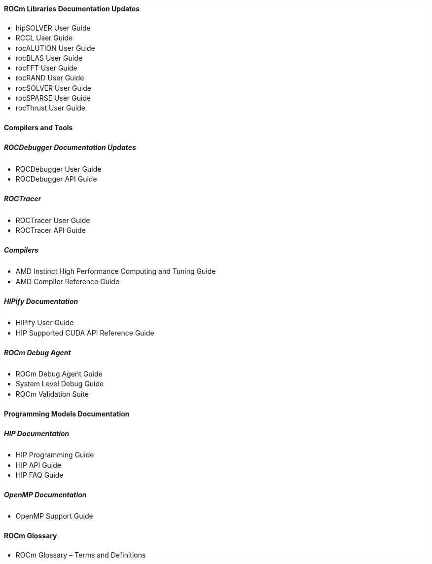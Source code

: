#### ROCm Libraries Documentation Updates

- hipSOLVER User Guide
- RCCL User Guide
- rocALUTION User Guide
- rocBLAS User Guide
- rocFFT User Guide
- rocRAND User Guide
- rocSOLVER User Guide
- rocSPARSE User Guide
- rocThrust User Guide

#### Compilers and Tools

##### ROCDebugger Documentation Updates

- ROCDebugger User Guide
- ROCDebugger API Guide

##### ROCTracer

- ROCTracer User Guide
- ROCTracer API Guide

##### Compilers

- AMD Instinct High Performance Computing and Tuning Guide
- AMD Compiler Reference Guide

##### HIPify Documentation

- HIPify User Guide
- HIP Supported CUDA API Reference Guide

##### ROCm Debug Agent

- ROCm Debug Agent Guide
- System Level Debug Guide
- ROCm Validation Suite

#### Programming Models Documentation

##### HIP Documentation

- HIP Programming Guide
- HIP API Guide
- HIP FAQ Guide

##### OpenMP Documentation

- OpenMP Support Guide

#### ROCm Glossary

- ROCm Glossary – Terms and Definitions
